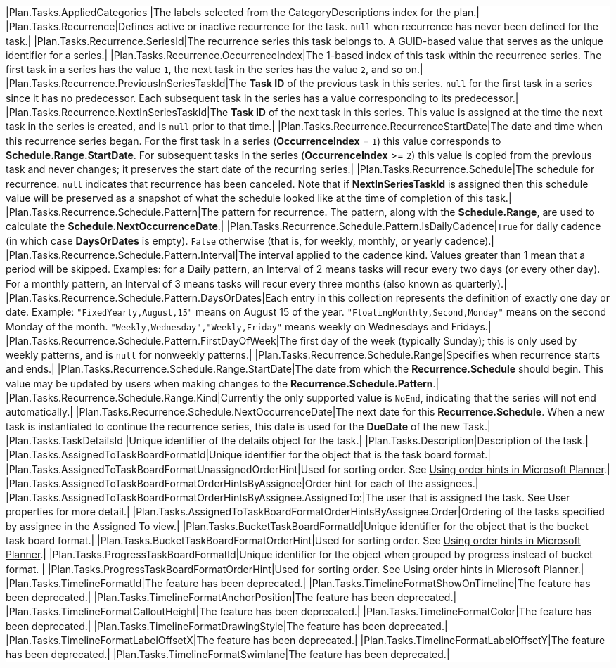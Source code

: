 |Plan.Tasks.AppliedCategories |The labels selected from the CategoryDescriptions index for the plan.|
|Plan.Tasks.Recurrence|Defines active or inactive recurrence for the task. `null` when recurrence has never been defined for the task.|
|Plan.Tasks.Recurrence.SeriesId|The recurrence series this task belongs to. A GUID-based value that serves as the unique identifier for a series.|
|Plan.Tasks.Recurrence.OccurrenceIndex|The 1-based index of this task within the recurrence series. The first task in a series has the value `1`, the next task in the series has the value `2`, and so on.|
|Plan.Tasks.Recurrence.PreviousInSeriesTaskId|The **Task ID** of the previous task in this series. `null` for the first task in a series since it has no predecessor. Each subsequent task in the series has a value corresponding to its predecessor.|
|Plan.Tasks.Recurrence.NextInSeriesTaskId|The **Task ID** of the next task in this series. This value is assigned at the time the next task in the series is created, and is `null` prior to that time.|
|Plan.Tasks.Recurrence.RecurrenceStartDate|The date and time when this recurrence series began. For the first task in a series (**OccurrenceIndex** = `1`) this value corresponds to **Schedule.Range.StartDate**. For subsequent tasks in the series (**OccurrenceIndex** >= `2`) this value is copied from the previous task and never changes; it preserves the start date of the recurring series.|
|Plan.Tasks.Recurrence.Schedule|The schedule for recurrence. `null` indicates that recurrence has been canceled. Note that if **NextInSeriesTaskId** is assigned then this schedule value will be preserved as a snapshot of what the schedule looked like at the time of completion of this task.|
|Plan.Tasks.Recurrence.Schedule.Pattern|The pattern for recurrence. The pattern, along with the **Schedule.Range**, are used to calculate the **Schedule.NextOccurrenceDate**.|
|Plan.Tasks.Recurrence.Schedule.Pattern.IsDailyCadence|`True` for daily cadence (in which case **DaysOrDates** is empty). `False` otherwise (that is, for weekly, monthly, or yearly cadence).|
|Plan.Tasks.Recurrence.Schedule.Pattern.Interval|The interval applied to the cadence kind. Values greater than 1 mean that a period will be skipped. Examples: for a Daily pattern, an Interval of 2 means tasks will recur every two days (or every other day). For a monthly pattern, an Interval of 3 means tasks will recur every three months (also known as quarterly).|
|Plan.Tasks.Recurrence.Schedule.Pattern.DaysOrDates|Each entry in this collection represents the definition of exactly one day or date. Example: `"FixedYearly,August,15"` means on August 15 of the year. `"FloatingMonthly,Second,Monday"` means on the second Monday of the month. `"Weekly,Wednesday","Weekly,Friday"` means weekly on Wednesdays and Fridays.|
|Plan.Tasks.Recurrence.Schedule.Pattern.FirstDayOfWeek|The first day of the week (typically Sunday); this is only used by weekly patterns, and is `null` for nonweekly patterns.|
|Plan.Tasks.Recurrence.Schedule.Range|Specifies when recurrence starts and ends.|
|Plan.Tasks.Recurrence.Schedule.Range.StartDate|The date from which the **Recurrence.Schedule** should begin. This value may be updated by users when making changes to the **Recurrence.Schedule.Pattern**.|
|Plan.Tasks.Recurrence.Schedule.Range.Kind|Currently the only supported value is `NoEnd`, indicating that the series will not end automatically.|
|Plan.Tasks.Recurrence.Schedule.NextOccurrenceDate|The next date for this **Recurrence.Schedule**. When a new task is instantiated to continue the recurrence series, this date is used for the **DueDate** of the new Task.|
|Plan.Tasks.TaskDetailsId |Unique identifier of the details object for the task.|
|Plan.Tasks.Description|Description of the task.|
|Plan.Tasks.AssignedToTaskBoardFormatId|Unique identifier for the object that is the task board format.|
|Plan.Tasks.AssignedToTaskBoardFormatUnassignedOrderHint|Used for sorting order. See [Using order hints in Microsoft Planner](/graph/api/resources/planner-order-hint-format).|
|Plan.Tasks.AssignedToTaskBoardFormatOrderHintsByAssignee|Order hint for each of the assignees.|
|Plan.Tasks.AssignedToTaskBoardFormatOrderHintsByAssignee.AssignedTo:|The user that is assigned the task. See User properties for more detail.|
|Plan.Tasks.AssignedToTaskBoardFormatOrderHintsByAssignee.Order|Ordering of the tasks specified by assignee in the Assigned To view.|
|Plan.Tasks.BucketTaskBoardFormatId|Unique identifier for the object that is the bucket task board format.|
|Plan.Tasks.BucketTaskBoardFormatOrderHint|Used for sorting order. See [Using order hints in Microsoft Planner](/graph/api/resources/planner-order-hint-format).|
|Plan.Tasks.ProgressTaskBoardFormatId|Unique identifier for the object when grouped by progress instead of bucket format. |
|Plan.Tasks.ProgressTaskBoardFormatOrderHint|Used for sorting order. See [Using order hints in Microsoft Planner](/graph/api/resources/planner-order-hint-format).|
|Plan.Tasks.TimelineFormatId|The feature has been deprecated.|
|Plan.Tasks.TimelineFormatShowOnTimeline|The feature has been deprecated.|
|Plan.Tasks.TimelineFormatAnchorPosition|The feature has been deprecated.|
|Plan.Tasks.TimelineFormatCalloutHeight|The feature has been deprecated.|
|Plan.Tasks.TimelineFormatColor|The feature has been deprecated.|
|Plan.Tasks.TimelineFormatDrawingStyle|The feature has been deprecated.|
|Plan.Tasks.TimelineFormatLabelOffsetX|The feature has been deprecated.|
|Plan.Tasks.TimelineFormatLabelOffsetY|The feature has been deprecated.|
|Plan.Tasks.TimelineFormatSwimlane|The feature has been deprecated.|